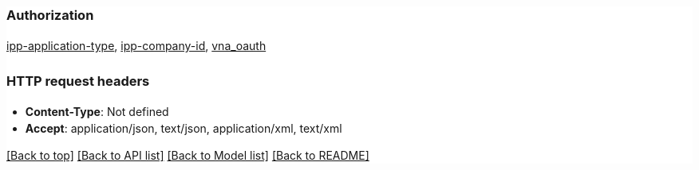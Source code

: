 ### Authorization

[ipp-application-type](../../README.md#ipp-application-type), [ipp-company-id](../../README.md#ipp-company-id), [vna_oauth](../../README.md#vna_oauth)

### HTTP request headers

 - **Content-Type**: Not defined
 - **Accept**: application/json, text/json, application/xml, text/xml

[[Back to top]](#) [[Back to API list]](../../README.md#documentation-for-api-endpoints) [[Back to Model list]](../../README.md#documentation-for-models) [[Back to README]](../../README.md)

